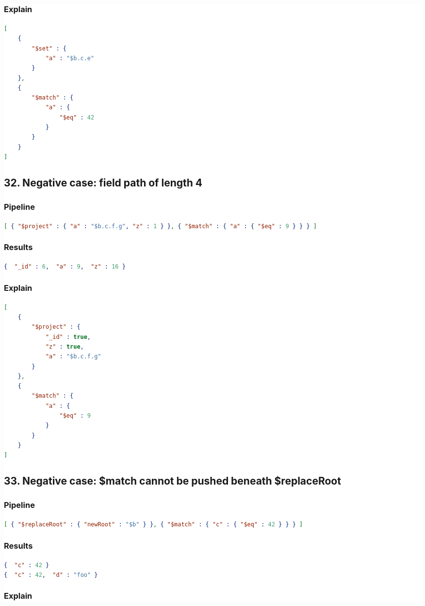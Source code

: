 ### Explain
```json
[
	{
		"$set" : {
			"a" : "$b.c.e"
		}
	},
	{
		"$match" : {
			"a" : {
				"$eq" : 42
			}
		}
	}
]
```

## 32. Negative case: field path of length 4
### Pipeline
```json
[ { "$project" : { "a" : "$b.c.f.g", "z" : 1 } }, { "$match" : { "a" : { "$eq" : 9 } } } ]
```
### Results
```json
{  "_id" : 6,  "a" : 9,  "z" : 16 }
```
### Explain
```json
[
	{
		"$project" : {
			"_id" : true,
			"z" : true,
			"a" : "$b.c.f.g"
		}
	},
	{
		"$match" : {
			"a" : {
				"$eq" : 9
			}
		}
	}
]
```

## 33. Negative case: $match cannot be pushed beneath $replaceRoot
### Pipeline
```json
[ { "$replaceRoot" : { "newRoot" : "$b" } }, { "$match" : { "c" : { "$eq" : 42 } } } ]
```
### Results
```json
{  "c" : 42 }
{  "c" : 42,  "d" : "foo" }
```
### Explain
```json
```